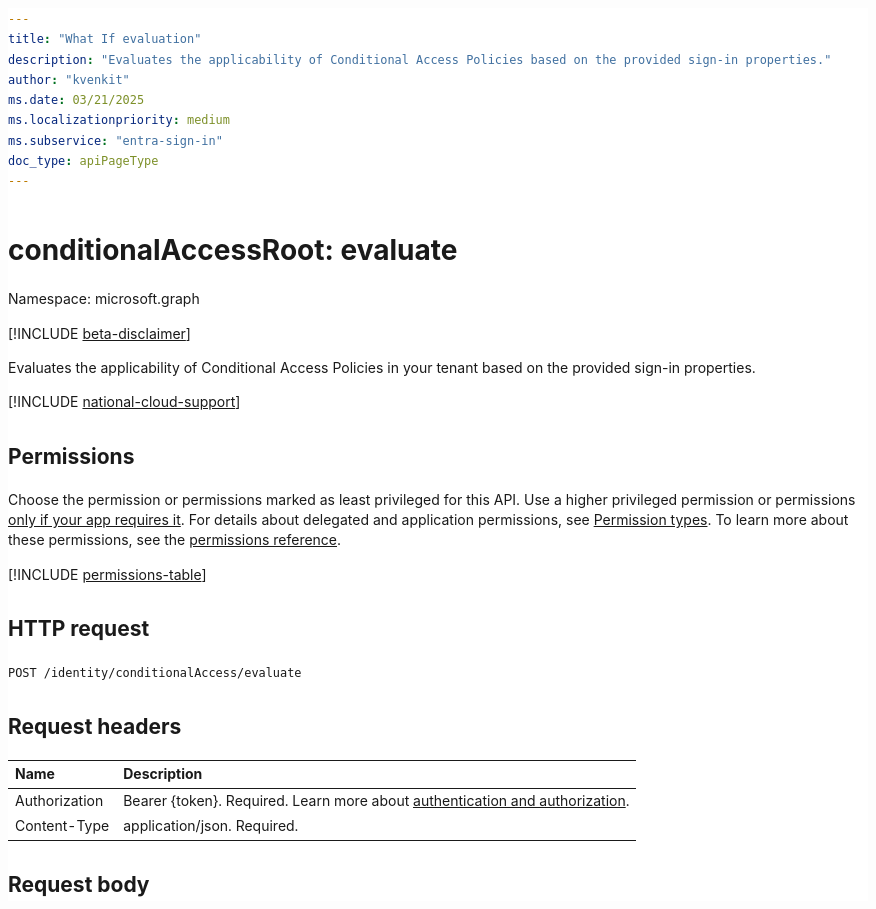 ```yaml
---
title: "What If evaluation"
description: "Evaluates the applicability of Conditional Access Policies based on the provided sign-in properties."
author: "kvenkit"
ms.date: 03/21/2025
ms.localizationpriority: medium
ms.subservice: "entra-sign-in"
doc_type: apiPageType
---
```


# conditionalAccessRoot: evaluate

Namespace: microsoft.graph

[!INCLUDE [beta-disclaimer](../../includes/beta-disclaimer.md)]

Evaluates the applicability of Conditional Access Policies in your tenant based on the provided sign-in properties.

[!INCLUDE [national-cloud-support](../../includes/all-clouds.md)]

## Permissions

Choose the permission or permissions marked as least privileged for this API. Use a higher privileged permission or permissions [only if your app requires it](/graph/permissions-overview#best-practices-for-using-microsoft-graph-permissions). For details about delegated and application permissions, see [Permission types](/graph/permissions-overview#permission-types). To learn more about these permissions, see the [permissions reference](/graph/permissions-reference).


[!INCLUDE [permissions-table](../includes/permissions/conditionalaccessroot-evaluate-permissions.md)]

## HTTP request


``` http
POST /identity/conditionalAccess/evaluate
```

## Request headers

|Name|Description|
|:---|:---|
|Authorization|Bearer {token}. Required. Learn more about [authentication and authorization](/graph/auth/auth-concepts).|
|Content-Type|application/json. Required.|

## Request body
